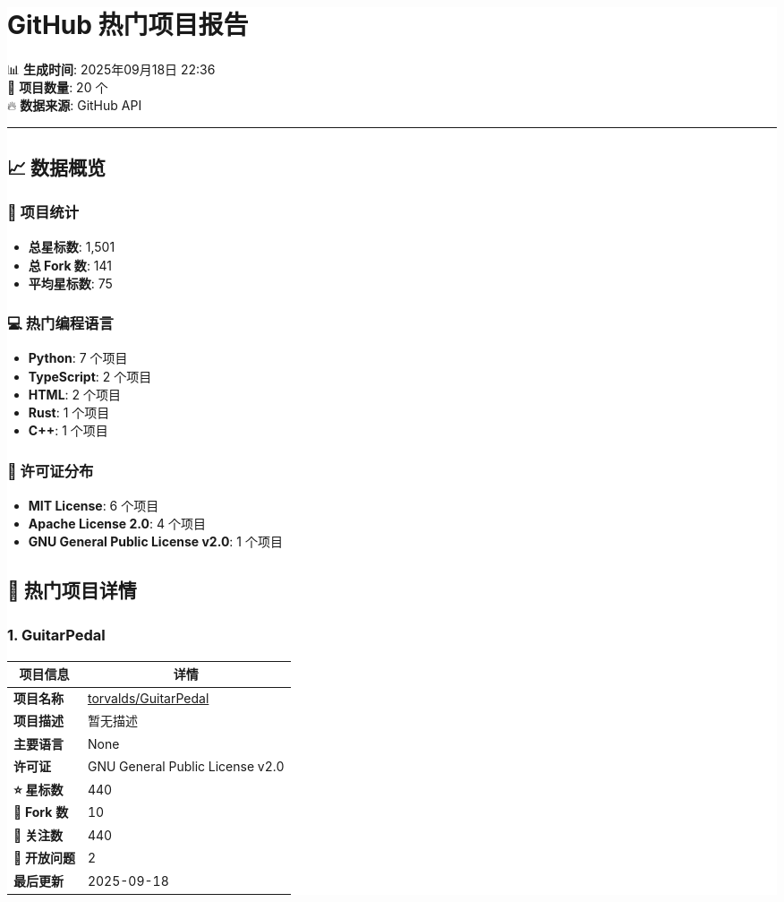 # GitHub 热门项目报告

📊 **生成时间**: 2025年09月18日 22:36  
🎯 **项目数量**: 20 个  
🔥 **数据来源**: GitHub API

---

## 📈 数据概览

### 🌟 项目统计
- **总星标数**: 1,501
- **总 Fork 数**: 141
- **平均星标数**: 75

### 💻 热门编程语言
- **Python**: 7 个项目
- **TypeScript**: 2 个项目
- **HTML**: 2 个项目
- **Rust**: 1 个项目
- **C++**: 1 个项目

### 📄 许可证分布
- **MIT License**: 6 个项目
- **Apache License 2.0**: 4 个项目
- **GNU General Public License v2.0**: 1 个项目

## 🚀 热门项目详情

### 1. GuitarPedal


| 项目信息 | 详情 |
|---------|------|
| **项目名称** | [torvalds/GuitarPedal](https://github.com/torvalds/GuitarPedal) |
| **项目描述** | 暂无描述 |
| **主要语言** | None |
| **许可证** | GNU General Public License v2.0 |
| **⭐ 星标数** | 440 |
| **🍴 Fork 数** | 10 |
| **👀 关注数** | 440 |
| **🐛 开放问题** | 2 |
| **最后更新** | 2025-09-18 |
